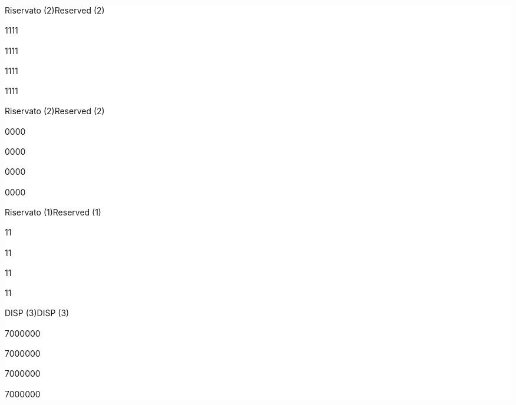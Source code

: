<span data-ttu-id="9ed41-233">Riservato (2)</span><span class="sxs-lookup"><span data-stu-id="9ed41-233">Reserved (2)</span></span>

<span data-ttu-id="9ed41-234">11</span><span class="sxs-lookup"><span data-stu-id="9ed41-234">11</span></span>

<span data-ttu-id="9ed41-235">11</span><span class="sxs-lookup"><span data-stu-id="9ed41-235">11</span></span>

<span data-ttu-id="9ed41-236">11</span><span class="sxs-lookup"><span data-stu-id="9ed41-236">11</span></span>

<span data-ttu-id="9ed41-237">11</span><span class="sxs-lookup"><span data-stu-id="9ed41-237">11</span></span>

<span data-ttu-id="9ed41-238">Riservato (2)</span><span class="sxs-lookup"><span data-stu-id="9ed41-238">Reserved (2)</span></span>

<span data-ttu-id="9ed41-239">00</span><span class="sxs-lookup"><span data-stu-id="9ed41-239">00</span></span>

<span data-ttu-id="9ed41-240">00</span><span class="sxs-lookup"><span data-stu-id="9ed41-240">00</span></span>

<span data-ttu-id="9ed41-241">00</span><span class="sxs-lookup"><span data-stu-id="9ed41-241">00</span></span>

<span data-ttu-id="9ed41-242">00</span><span class="sxs-lookup"><span data-stu-id="9ed41-242">00</span></span>

<span data-ttu-id="9ed41-243">Riservato (1)</span><span class="sxs-lookup"><span data-stu-id="9ed41-243">Reserved (1)</span></span>

<span data-ttu-id="9ed41-244">1</span><span class="sxs-lookup"><span data-stu-id="9ed41-244">1</span></span>

<span data-ttu-id="9ed41-245">1</span><span class="sxs-lookup"><span data-stu-id="9ed41-245">1</span></span>

<span data-ttu-id="9ed41-246">1</span><span class="sxs-lookup"><span data-stu-id="9ed41-246">1</span></span>

<span data-ttu-id="9ed41-247">1</span><span class="sxs-lookup"><span data-stu-id="9ed41-247">1</span></span>

<span data-ttu-id="9ed41-248">DISP (3)</span><span class="sxs-lookup"><span data-stu-id="9ed41-248">DISP (3)</span></span>

<span data-ttu-id="9ed41-249">7000</span><span class="sxs-lookup"><span data-stu-id="9ed41-249">000</span></span>

<span data-ttu-id="9ed41-250">7000</span><span class="sxs-lookup"><span data-stu-id="9ed41-250">000</span></span>

<span data-ttu-id="9ed41-251">7000</span><span class="sxs-lookup"><span data-stu-id="9ed41-251">000</span></span>

<span data-ttu-id="9ed41-252">7000</span><span class="sxs-lookup"><span data-stu-id="9ed41-252">000</span></span>
